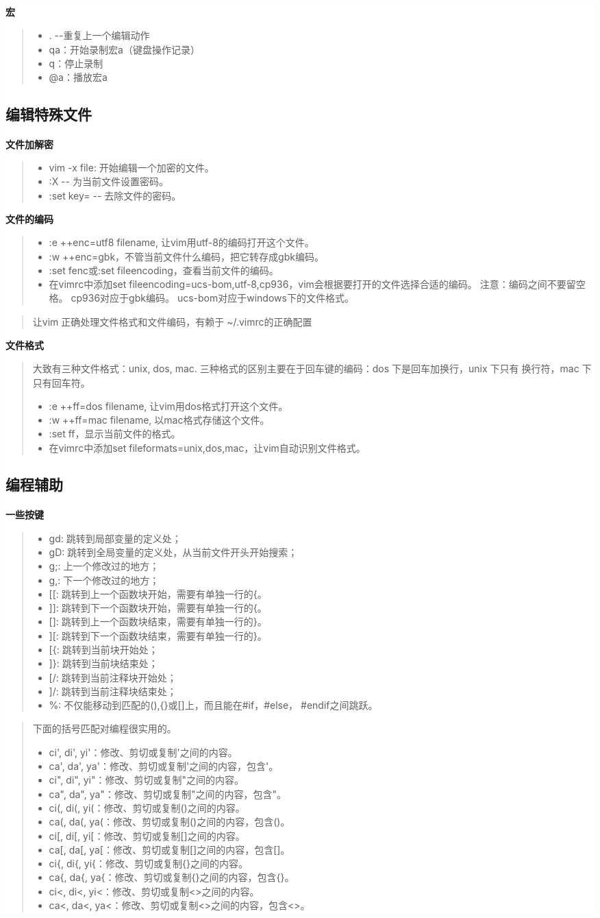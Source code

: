 **宏**
>* . --重复上一个编辑动作
>* qa：开始录制宏a（键盘操作记录）
>* q：停止录制
>* @a：播放宏a

**编辑特殊文件**
-------

**文件加解密**
>* vim -x file: 开始编辑一个加密的文件。
>* :X -- 为当前文件设置密码。
>* :set key= -- 去除文件的密码。

**文件的编码**
>* :e ++enc=utf8 filename, 让vim用utf-8的编码打开这个文件。
>* :w ++enc=gbk，不管当前文件什么编码，把它转存成gbk编码。
>* :set fenc或:set fileencoding，查看当前文件的编码。
>* 在vimrc中添加set fileencoding=ucs-bom,utf-8,cp936，vim会根据要打开的文件选择合适的编码。 注意：编码之间不要留空格。 cp936对应于gbk编码。 ucs-bom对应于windows下的文件格式。

>让vim 正确处理文件格式和文件编码，有赖于 ~/.vimrc的正确配置

**文件格式**

>大致有三种文件格式：unix, dos, mac. 三种格式的区别主要在于回车键的编码：dos 下是回车加换行，unix 下只有 换行符，mac 下只有回车符。
>* :e ++ff=dos filename, 让vim用dos格式打开这个文件。
>* :w ++ff=mac filename, 以mac格式存储这个文件。
>* :set ff，显示当前文件的格式。
>* 在vimrc中添加set fileformats=unix,dos,mac，让vim自动识别文件格式。

**编程辅助**
-------

**一些按键**

>* gd: 跳转到局部变量的定义处；
>* gD: 跳转到全局变量的定义处，从当前文件开头开始搜索；
>* g;: 上一个修改过的地方；
>* g,: 下一个修改过的地方；
>* [[: 跳转到上一个函数块开始，需要有单独一行的{。
>* ]]: 跳转到下一个函数块开始，需要有单独一行的{。
>* []: 跳转到上一个函数块结束，需要有单独一行的}。
>* ][: 跳转到下一个函数块结束，需要有单独一行的}。
>* [{: 跳转到当前块开始处；
>* ]}: 跳转到当前块结束处；
>* [/: 跳转到当前注释块开始处；
>* ]/: 跳转到当前注释块结束处；
>* %: 不仅能移动到匹配的(),{}或[]上，而且能在#if，#else， #endif之间跳跃。

>下面的括号匹配对编程很实用的。
>* ci', di', yi'：修改、剪切或复制'之间的内容。
>* ca', da', ya'：修改、剪切或复制'之间的内容，包含'。
>* ci", di", yi"：修改、剪切或复制"之间的内容。
>* ca", da", ya"：修改、剪切或复制"之间的内容，包含"。
>* ci(, di(, yi(：修改、剪切或复制()之间的内容。
>* ca(, da(, ya(：修改、剪切或复制()之间的内容，包含()。
>* ci[, di[, yi[：修改、剪切或复制[]之间的内容。
>* ca[, da[, ya[：修改、剪切或复制[]之间的内容，包含[]。
>* ci{, di{, yi{：修改、剪切或复制{}之间的内容。
>* ca{, da{, ya{：修改、剪切或复制{}之间的内容，包含{}。
>* ci<, di<, yi<：修改、剪切或复制<>之间的内容。
>* ca<, da<, ya<：修改、剪切或复制<>之间的内容，包含<>。
